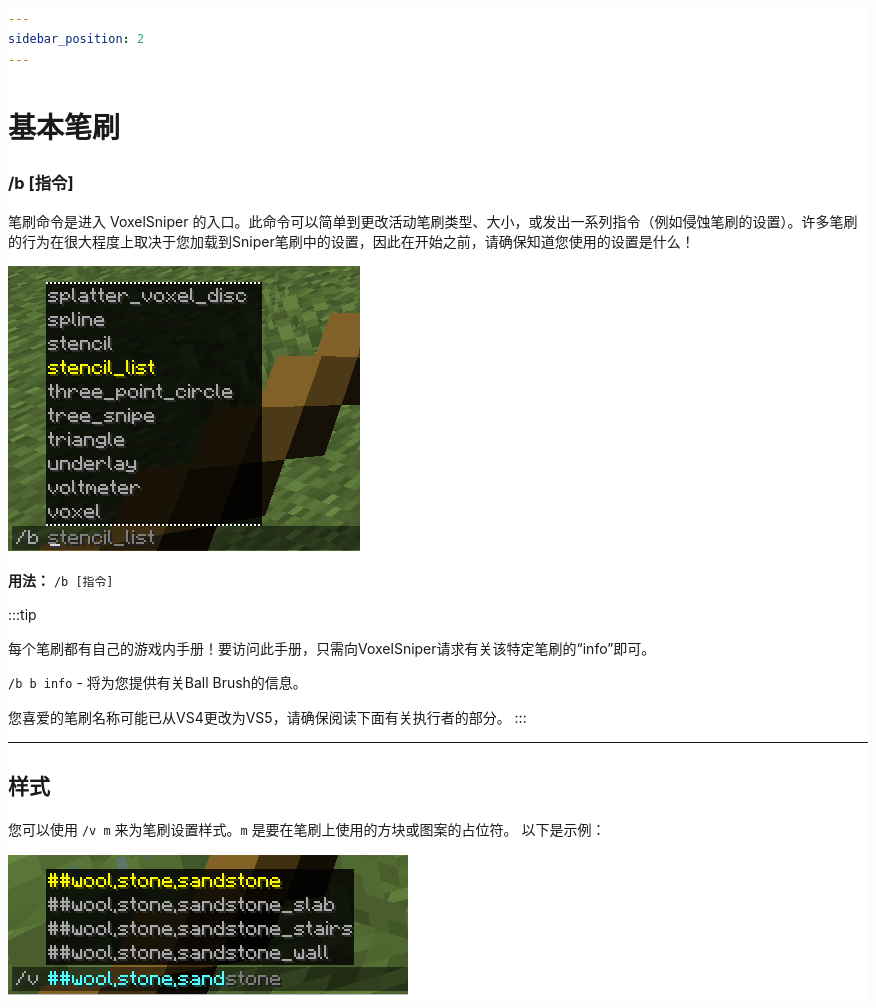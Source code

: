 ```yaml
---
sidebar_position: 2
---
```


# 基本笔刷

### **/b [指令]**

笔刷命令是进入 VoxelSniper 的入口。此命令可以简单到更改活动笔刷类型、大小，或发出一系列指令（例如侵蚀笔刷的设置）。许多笔刷的行为在很大程度上取决于您加载到Sniper笔刷中的设置，因此在开始之前，请确保知道您使用的设置是什么！

![img.png](images/Commands/brush.png)

**用法：** `/b [指令]`


:::tip 

每个笔刷都有自己的游戏内手册！要访问此手册，只需向VoxelSniper请求有关该特定笔刷的“info”即可。

`/b b info` - 将为您提供有关Ball Brush的信息。

您喜爱的笔刷名称可能已从VS4更改为VS5，请确保阅读下面有关执行者的部分。
:::

---

## 样式

您可以使用 `/v m` 来为笔刷设置样式。`m` 是要在笔刷上使用的方块或图案的占位符。
以下是示例：

![img.png](images/Commands/performerExample.png)
